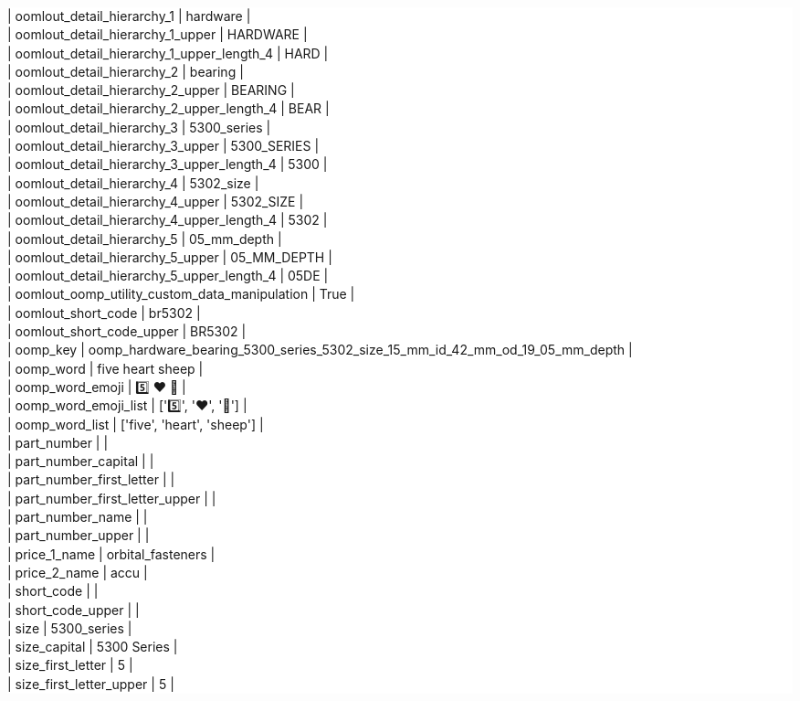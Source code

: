 | oomlout_detail_hierarchy_1 | hardware |  
| oomlout_detail_hierarchy_1_upper | HARDWARE |  
| oomlout_detail_hierarchy_1_upper_length_4 | HARD |  
| oomlout_detail_hierarchy_2 | bearing |  
| oomlout_detail_hierarchy_2_upper | BEARING |  
| oomlout_detail_hierarchy_2_upper_length_4 | BEAR |  
| oomlout_detail_hierarchy_3 | 5300_series |  
| oomlout_detail_hierarchy_3_upper | 5300_SERIES |  
| oomlout_detail_hierarchy_3_upper_length_4 | 5300 |  
| oomlout_detail_hierarchy_4 | 5302_size |  
| oomlout_detail_hierarchy_4_upper | 5302_SIZE |  
| oomlout_detail_hierarchy_4_upper_length_4 | 5302 |  
| oomlout_detail_hierarchy_5 | 05_mm_depth |  
| oomlout_detail_hierarchy_5_upper | 05_MM_DEPTH |  
| oomlout_detail_hierarchy_5_upper_length_4 | 05DE |  
| oomlout_oomp_utility_custom_data_manipulation | True |  
| oomlout_short_code | br5302 |  
| oomlout_short_code_upper | BR5302 |  
| oomp_key | oomp_hardware_bearing_5300_series_5302_size_15_mm_id_42_mm_od_19_05_mm_depth |  
| oomp_word | five heart sheep |  
| oomp_word_emoji | :five: :heart: :sheep: |  
| oomp_word_emoji_list | [':five:', ':heart:', ':sheep:'] |  
| oomp_word_list | ['five', 'heart', 'sheep'] |  
| part_number |  |  
| part_number_capital |  |  
| part_number_first_letter |  |  
| part_number_first_letter_upper |  |  
| part_number_name |  |  
| part_number_upper |  |  
| price_1_name | orbital_fasteners |  
| price_2_name | accu |  
| short_code |  |  
| short_code_upper |  |  
| size | 5300_series |  
| size_capital | 5300 Series |  
| size_first_letter | 5 |  
| size_first_letter_upper | 5 |  